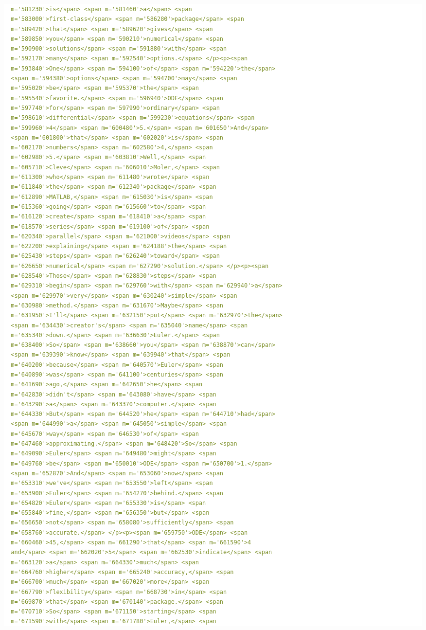 ```yaml
  m='581230'>is</span> <span m='581460'>a</span> <span
  m='583000'>first-class</span> <span m='586280'>package</span> <span
  m='589420'>that</span> <span m='589620'>gives</span> <span
  m='589850'>you</span> <span m='590210'>numerical</span> <span
  m='590900'>solutions</span> <span m='591880'>with</span> <span
  m='592170'>many</span> <span m='592540'>options.</span> </p><p><span
  m='593840'>One</span> <span m='594100'>of</span> <span m='594220'>the</span>
  <span m='594380'>options</span> <span m='594700'>may</span> <span
  m='595020'>be</span> <span m='595370'>the</span> <span
  m='595540'>favorite.</span> <span m='596940'>ODE</span> <span
  m='597740'>for</span> <span m='597990'>ordinary</span> <span
  m='598610'>differential</span> <span m='599230'>equations</span> <span
  m='599960'>4</span> <span m='600480'>5.</span> <span m='601650'>And</span>
  <span m='601800'>that</span> <span m='602020'>is</span> <span
  m='602170'>numbers</span> <span m='602580'>4,</span> <span
  m='602980'>5.</span> <span m='603810'>Well,</span> <span
  m='605710'>Cleve</span> <span m='606010'>Moler,</span> <span
  m='611300'>who</span> <span m='611480'>wrote</span> <span
  m='611840'>the</span> <span m='612340'>package</span> <span
  m='612890'>MATLAB,</span> <span m='615030'>is</span> <span
  m='615360'>going</span> <span m='615660'>to</span> <span
  m='616120'>create</span> <span m='618410'>a</span> <span
  m='618570'>series</span> <span m='619100'>of</span> <span
  m='620340'>parallel</span> <span m='621000'>videos</span> <span
  m='622200'>explaining</span> <span m='624188'>the</span> <span
  m='625430'>steps</span> <span m='626240'>toward</span> <span
  m='626650'>numerical</span> <span m='627290'>solution.</span> </p><p><span
  m='628540'>Those</span> <span m='628830'>steps</span> <span
  m='629310'>begin</span> <span m='629760'>with</span> <span m='629940'>a</span>
  <span m='629970'>very</span> <span m='630240'>simple</span> <span
  m='630980'>method.</span> <span m='631670'>Maybe</span> <span
  m='631950'>I'll</span> <span m='632150'>put</span> <span m='632970'>the</span>
  <span m='634430'>creator's</span> <span m='635040'>name</span> <span
  m='635340'>down.</span> <span m='636630'>Euler.</span> <span
  m='638400'>So</span> <span m='638660'>you</span> <span m='638870'>can</span>
  <span m='639390'>know</span> <span m='639940'>that</span> <span
  m='640200'>because</span> <span m='640570'>Euler</span> <span
  m='640890'>was</span> <span m='641100'>centuries</span> <span
  m='641690'>ago,</span> <span m='642650'>he</span> <span
  m='642830'>didn't</span> <span m='643080'>have</span> <span
  m='643290'>a</span> <span m='643370'>computer.</span> <span
  m='644330'>But</span> <span m='644520'>he</span> <span m='644710'>had</span>
  <span m='644990'>a</span> <span m='645050'>simple</span> <span
  m='645670'>way</span> <span m='646530'>of</span> <span
  m='647460'>approximating.</span> <span m='648420'>So</span> <span
  m='649090'>Euler</span> <span m='649480'>might</span> <span
  m='649760'>be</span> <span m='650010'>ODE</span> <span m='650700'>1.</span>
  <span m='652870'>And</span> <span m='653060'>now</span> <span
  m='653310'>we've</span> <span m='653550'>left</span> <span
  m='653900'>Euler</span> <span m='654270'>behind.</span> <span
  m='654820'>Euler</span> <span m='655330'>is</span> <span
  m='655840'>fine,</span> <span m='656350'>but</span> <span
  m='656650'>not</span> <span m='658080'>sufficiently</span> <span
  m='658760'>accurate.</span> </p><p><span m='659750'>ODE</span> <span
  m='660460'>45,</span> <span m='661290'>that</span> <span m='661590'>4
  and</span> <span m='662020'>5</span> <span m='662530'>indicate</span> <span
  m='663120'>a</span> <span m='664330'>much</span> <span
  m='664760'>higher</span> <span m='665240'>accuracy,</span> <span
  m='666700'>much</span> <span m='667020'>more</span> <span
  m='667790'>flexibility</span> <span m='668730'>in</span> <span
  m='669870'>that</span> <span m='670140'>package.</span> <span
  m='670710'>So</span> <span m='671150'>starting</span> <span
  m='671590'>with</span> <span m='671780'>Euler,</span> <span
```
